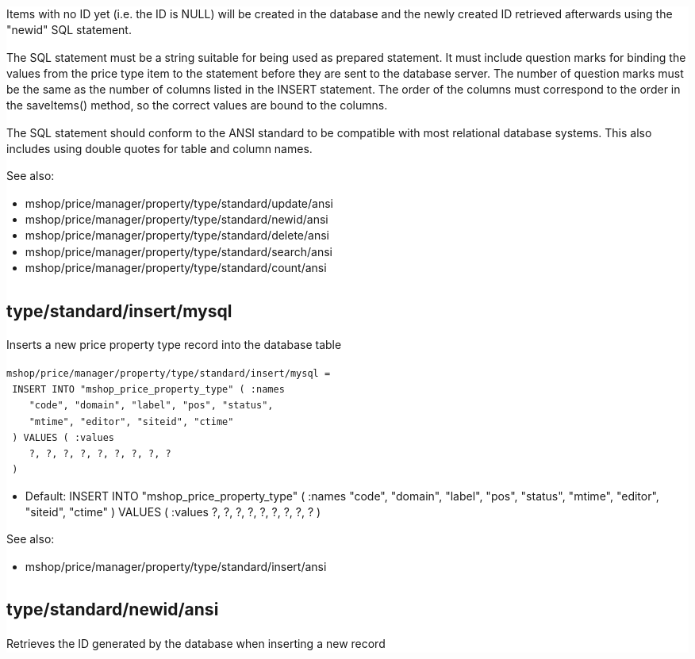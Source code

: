 Items with no ID yet (i.e. the ID is NULL) will be created in
the database and the newly created ID retrieved afterwards
using the "newid" SQL statement.

The SQL statement must be a string suitable for being used as
prepared statement. It must include question marks for binding
the values from the price type item to the statement before they are
sent to the database server. The number of question marks must
be the same as the number of columns listed in the INSERT
statement. The order of the columns must correspond to the
order in the saveItems() method, so the correct values are
bound to the columns.

The SQL statement should conform to the ANSI standard to be
compatible with most relational database systems. This also
includes using double quotes for table and column names.

See also:

* mshop/price/manager/property/type/standard/update/ansi
* mshop/price/manager/property/type/standard/newid/ansi
* mshop/price/manager/property/type/standard/delete/ansi
* mshop/price/manager/property/type/standard/search/ansi
* mshop/price/manager/property/type/standard/count/ansi

## type/standard/insert/mysql

Inserts a new price property type record into the database table

```
mshop/price/manager/property/type/standard/insert/mysql = 
 INSERT INTO "mshop_price_property_type" ( :names
 	"code", "domain", "label", "pos", "status",
 	"mtime", "editor", "siteid", "ctime"
 ) VALUES ( :values
 	?, ?, ?, ?, ?, ?, ?, ?, ?
 )
```

* Default: 
 INSERT INTO "mshop_price_property_type" ( :names
 	"code", "domain", "label", "pos", "status",
 	"mtime", "editor", "siteid", "ctime"
 ) VALUES ( :values
 	?, ?, ?, ?, ?, ?, ?, ?, ?
 )


See also:

* mshop/price/manager/property/type/standard/insert/ansi

## type/standard/newid/ansi

Retrieves the ID generated by the database when inserting a new record
